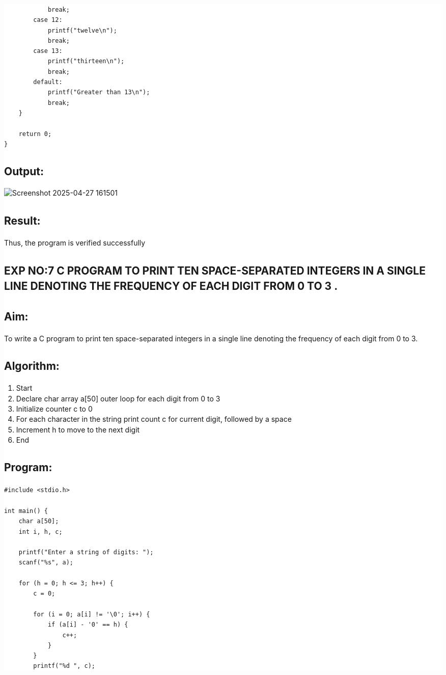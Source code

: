 ```
            break;
        case 12:
            printf("twelve\n");
            break;
        case 13:
            printf("thirteen\n");
            break;
        default:
            printf("Greater than 13\n");
            break;
    }

    return 0;
}

```
## Output:

![Screenshot 2025-04-27 161501](https://github.com/user-attachments/assets/7a212cad-143b-4066-bc27-e4c1a085613b)



## Result:
Thus, the program is verified successfully
 
## EXP NO:7 C PROGRAM TO PRINT TEN SPACE-SEPARATED INTEGERS     IN A SINGLE  LINE DENOTING THE FREQUENCY OF EACH DIGIT FROM 0 TO 3 .
## Aim:
To write a C program to print ten space-separated integers in a single line denoting the frequency of each digit from 0 to 3.
## Algorithm:
1.	Start
2.	Declare char array a[50] outer loop for each digit from 0 to 3
3.	Initialize counter c to 0
4.	For each character in the string print count c for current digit, followed by a space
5.	Increment h to move to the next digit
6.	End
 
## Program:
```
#include <stdio.h>

int main() {
    char a[50];
    int i, h, c;

    printf("Enter a string of digits: ");
    scanf("%s", a);

    for (h = 0; h <= 3; h++) {
        c = 0;

        for (i = 0; a[i] != '\0'; i++) {
            if (a[i] - '0' == h) {
                c++;
            }
        }
        printf("%d ", c);
```